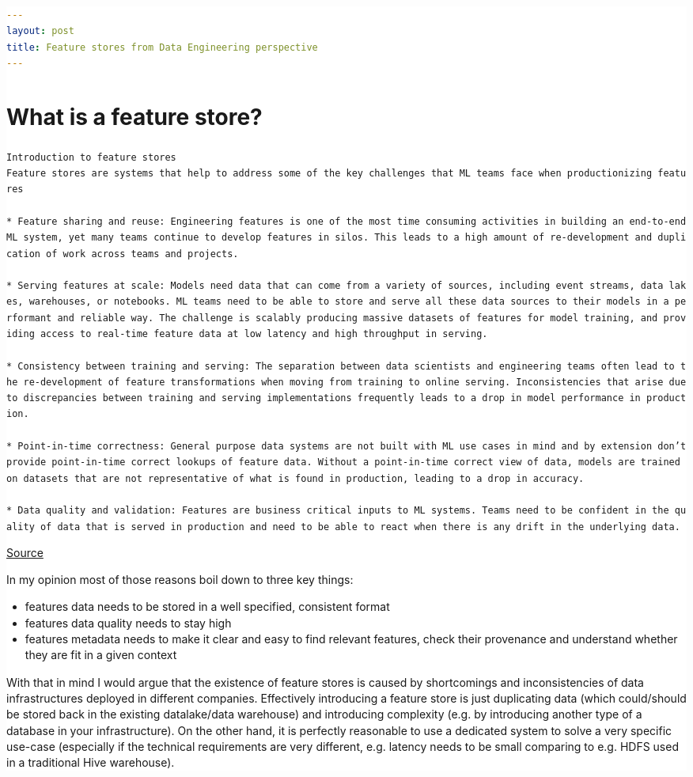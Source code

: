 ```yaml
---
layout: post
title: Feature stores from Data Engineering perspective
---
```


# What is a feature store?

```
Introduction to feature stores
Feature stores are systems that help to address some of the key challenges that ML teams face when productionizing features

* Feature sharing and reuse: Engineering features is one of the most time consuming activities in building an end-to-end ML system, yet many teams continue to develop features in silos. This leads to a high amount of re-development and duplication of work across teams and projects.

* Serving features at scale: Models need data that can come from a variety of sources, including event streams, data lakes, warehouses, or notebooks. ML teams need to be able to store and serve all these data sources to their models in a performant and reliable way. The challenge is scalably producing massive datasets of features for model training, and providing access to real-time feature data at low latency and high throughput in serving.

* Consistency between training and serving: The separation between data scientists and engineering teams often lead to the re-development of feature transformations when moving from training to online serving. Inconsistencies that arise due to discrepancies between training and serving implementations frequently leads to a drop in model performance in production.

* Point-in-time correctness: General purpose data systems are not built with ML use cases in mind and by extension don’t provide point-in-time correct lookups of feature data. Without a point-in-time correct view of data, models are trained on datasets that are not representative of what is found in production, leading to a drop in accuracy.

* Data quality and validation: Features are business critical inputs to ML systems. Teams need to be confident in the quality of data that is served in production and need to be able to react when there is any drift in the underlying data.
```
[Source](https://www.kubeflow.org/docs/components/feature-store/overview/#introduction-to-feature-stores)

In my opinion most of those reasons boil down to three key things:

* features data needs to be stored in a well specified, consistent format
* features data quality needs to stay high
* features metadata needs to make it clear and easy to find relevant features, check their provenance and understand whether they are fit in a given context

With that in mind I would argue that the existence of feature stores is caused by shortcomings  and inconsistencies of data infrastructures deployed in different companies. Effectively introducing a feature store is just duplicating data (which could/should be stored back in the existing datalake/data warehouse) and introducing complexity (e.g. by introducing another type of a database in your infrastructure). On the other hand, it is perfectly reasonable to use a dedicated system to solve a very specific use-case (especially if the technical requirements are very different, e.g. latency needs to be small comparing to e.g. HDFS used in a traditional Hive warehouse).
